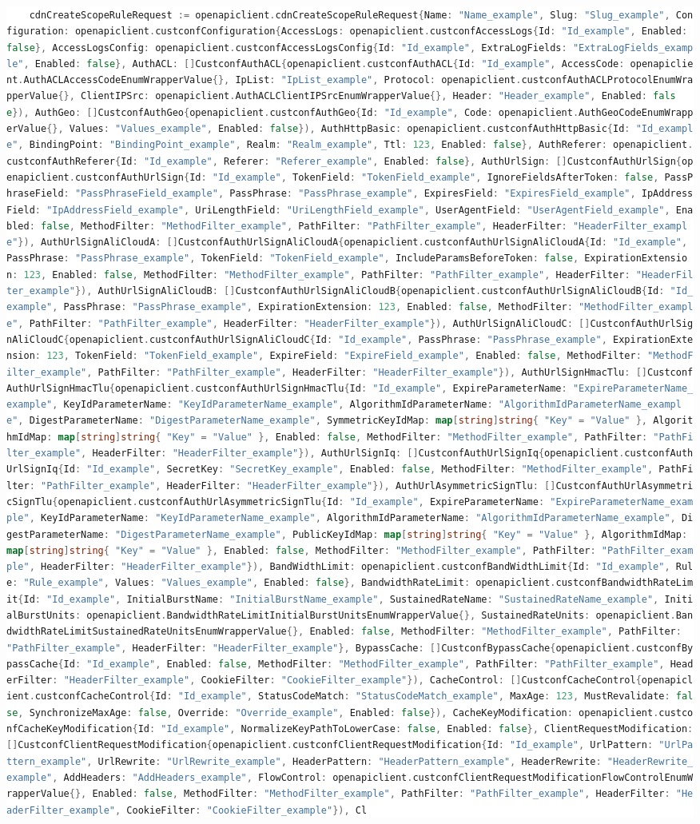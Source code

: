 ```go
    cdnCreateScopeRuleRequest := openapiclient.cdnCreateScopeRuleRequest{Name: "Name_example", Slug: "Slug_example", Configuration: openapiclient.custconfConfiguration{AccessLogs: openapiclient.custconfAccessLogs{Id: "Id_example", Enabled: false}, AccessLogsConfig: openapiclient.custconfAccessLogsConfig{Id: "Id_example", ExtraLogFields: "ExtraLogFields_example", Enabled: false}, AuthACL: []CustconfAuthACL{openapiclient.custconfAuthACL{Id: "Id_example", AccessCode: openapiclient.AuthACLAccessCodeEnumWrapperValue{}, IpList: "IpList_example", Protocol: openapiclient.custconfAuthACLProtocolEnumWrapperValue{}, ClientIPSrc: openapiclient.AuthACLClientIPSrcEnumWrapperValue{}, Header: "Header_example", Enabled: false}), AuthGeo: []CustconfAuthGeo{openapiclient.custconfAuthGeo{Id: "Id_example", Code: openapiclient.AuthGeoCodeEnumWrapperValue{}, Values: "Values_example", Enabled: false}), AuthHttpBasic: openapiclient.custconfAuthHttpBasic{Id: "Id_example", BindingPoint: "BindingPoint_example", Realm: "Realm_example", Ttl: 123, Enabled: false}, AuthReferer: openapiclient.custconfAuthReferer{Id: "Id_example", Referer: "Referer_example", Enabled: false}, AuthUrlSign: []CustconfAuthUrlSign{openapiclient.custconfAuthUrlSign{Id: "Id_example", TokenField: "TokenField_example", IgnoreFieldsAfterToken: false, PassPhraseField: "PassPhraseField_example", PassPhrase: "PassPhrase_example", ExpiresField: "ExpiresField_example", IpAddressField: "IpAddressField_example", UriLengthField: "UriLengthField_example", UserAgentField: "UserAgentField_example", Enabled: false, MethodFilter: "MethodFilter_example", PathFilter: "PathFilter_example", HeaderFilter: "HeaderFilter_example"}), AuthUrlSignAliCloudA: []CustconfAuthUrlSignAliCloudA{openapiclient.custconfAuthUrlSignAliCloudA{Id: "Id_example", PassPhrase: "PassPhrase_example", TokenField: "TokenField_example", IncludeParamsBeforeToken: false, ExpirationExtension: 123, Enabled: false, MethodFilter: "MethodFilter_example", PathFilter: "PathFilter_example", HeaderFilter: "HeaderFilter_example"}), AuthUrlSignAliCloudB: []CustconfAuthUrlSignAliCloudB{openapiclient.custconfAuthUrlSignAliCloudB{Id: "Id_example", PassPhrase: "PassPhrase_example", ExpirationExtension: 123, Enabled: false, MethodFilter: "MethodFilter_example", PathFilter: "PathFilter_example", HeaderFilter: "HeaderFilter_example"}), AuthUrlSignAliCloudC: []CustconfAuthUrlSignAliCloudC{openapiclient.custconfAuthUrlSignAliCloudC{Id: "Id_example", PassPhrase: "PassPhrase_example", ExpirationExtension: 123, TokenField: "TokenField_example", ExpireField: "ExpireField_example", Enabled: false, MethodFilter: "MethodFilter_example", PathFilter: "PathFilter_example", HeaderFilter: "HeaderFilter_example"}), AuthUrlSignHmacTlu: []CustconfAuthUrlSignHmacTlu{openapiclient.custconfAuthUrlSignHmacTlu{Id: "Id_example", ExpireParameterName: "ExpireParameterName_example", KeyIdParameterName: "KeyIdParameterName_example", AlgorithmIdParameterName: "AlgorithmIdParameterName_example", DigestParameterName: "DigestParameterName_example", SymmetricKeyIdMap: map[string]string{ "Key" = "Value" }, AlgorithmIdMap: map[string]string{ "Key" = "Value" }, Enabled: false, MethodFilter: "MethodFilter_example", PathFilter: "PathFilter_example", HeaderFilter: "HeaderFilter_example"}), AuthUrlSignIq: []CustconfAuthUrlSignIq{openapiclient.custconfAuthUrlSignIq{Id: "Id_example", SecretKey: "SecretKey_example", Enabled: false, MethodFilter: "MethodFilter_example", PathFilter: "PathFilter_example", HeaderFilter: "HeaderFilter_example"}), AuthUrlAsymmetricSignTlu: []CustconfAuthUrlAsymmetricSignTlu{openapiclient.custconfAuthUrlAsymmetricSignTlu{Id: "Id_example", ExpireParameterName: "ExpireParameterName_example", KeyIdParameterName: "KeyIdParameterName_example", AlgorithmIdParameterName: "AlgorithmIdParameterName_example", DigestParameterName: "DigestParameterName_example", PublicKeyIdMap: map[string]string{ "Key" = "Value" }, AlgorithmIdMap: map[string]string{ "Key" = "Value" }, Enabled: false, MethodFilter: "MethodFilter_example", PathFilter: "PathFilter_example", HeaderFilter: "HeaderFilter_example"}), BandWidthLimit: openapiclient.custconfBandWidthLimit{Id: "Id_example", Rule: "Rule_example", Values: "Values_example", Enabled: false}, BandwidthRateLimit: openapiclient.custconfBandwidthRateLimit{Id: "Id_example", InitialBurstName: "InitialBurstName_example", SustainedRateName: "SustainedRateName_example", InitialBurstUnits: openapiclient.BandwidthRateLimitInitialBurstUnitsEnumWrapperValue{}, SustainedRateUnits: openapiclient.BandwidthRateLimitSustainedRateUnitsEnumWrapperValue{}, Enabled: false, MethodFilter: "MethodFilter_example", PathFilter: "PathFilter_example", HeaderFilter: "HeaderFilter_example"}, BypassCache: []CustconfBypassCache{openapiclient.custconfBypassCache{Id: "Id_example", Enabled: false, MethodFilter: "MethodFilter_example", PathFilter: "PathFilter_example", HeaderFilter: "HeaderFilter_example", CookieFilter: "CookieFilter_example"}), CacheControl: []CustconfCacheControl{openapiclient.custconfCacheControl{Id: "Id_example", StatusCodeMatch: "StatusCodeMatch_example", MaxAge: 123, MustRevalidate: false, SynchronizeMaxAge: false, Override: "Override_example", Enabled: false}), CacheKeyModification: openapiclient.custconfCacheKeyModification{Id: "Id_example", NormalizeKeyPathToLowerCase: false, Enabled: false}, ClientRequestModification: []CustconfClientRequestModification{openapiclient.custconfClientRequestModification{Id: "Id_example", UrlPattern: "UrlPattern_example", UrlRewrite: "UrlRewrite_example", HeaderPattern: "HeaderPattern_example", HeaderRewrite: "HeaderRewrite_example", AddHeaders: "AddHeaders_example", FlowControl: openapiclient.custconfClientRequestModificationFlowControlEnumWrapperValue{}, Enabled: false, MethodFilter: "MethodFilter_example", PathFilter: "PathFilter_example", HeaderFilter: "HeaderFilter_example", CookieFilter: "CookieFilter_example"}), Cl
```